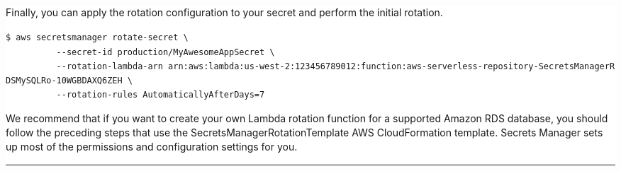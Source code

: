Finally, you can apply the rotation configuration to your secret and perform the initial rotation\.

```
$ aws secretsmanager rotate-secret \
          --secret-id production/MyAwesomeAppSecret \
          --rotation-lambda-arn arn:aws:lambda:us-west-2:123456789012:function:aws-serverless-repository-SecretsManagerRDSMySQLRo-10WGBDAXQ6ZEH \
          --rotation-rules AutomaticallyAfterDays=7
```

We recommend that if you want to create your own Lambda rotation function for a supported Amazon RDS database, you should follow the preceding steps that use the SecretsManagerRotationTemplate AWS CloudFormation template\. Secrets Manager sets up most of the permissions and configuration settings for you\.

------
